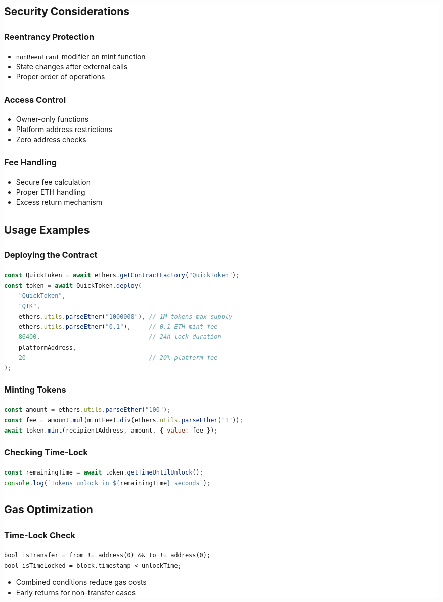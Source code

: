 ## Security Considerations

### Reentrancy Protection
- `nonReentrant` modifier on mint function
- State changes after external calls
- Proper order of operations

### Access Control
- Owner-only functions
- Platform address restrictions
- Zero address checks

### Fee Handling
- Secure fee calculation
- Proper ETH handling
- Excess return mechanism

## Usage Examples

### Deploying the Contract
```javascript
const QuickToken = await ethers.getContractFactory("QuickToken");
const token = await QuickToken.deploy(
    "QuickToken",
    "QTK",
    ethers.utils.parseEther("1000000"), // 1M tokens max supply
    ethers.utils.parseEther("0.1"),     // 0.1 ETH mint fee
    86400,                              // 24h lock duration
    platformAddress,
    20                                  // 20% platform fee
);
```

### Minting Tokens
```javascript
const amount = ethers.utils.parseEther("100");
const fee = amount.mul(mintFee).div(ethers.utils.parseEther("1"));
await token.mint(recipientAddress, amount, { value: fee });
```

### Checking Time-Lock
```javascript
const remainingTime = await token.getTimeUntilUnlock();
console.log(`Tokens unlock in ${remainingTime} seconds`);
```

## Gas Optimization

### Time-Lock Check
```solidity
bool isTransfer = from != address(0) && to != address(0);
bool isTimeLocked = block.timestamp < unlockTime;
```
- Combined conditions reduce gas costs
- Early returns for non-transfer cases
